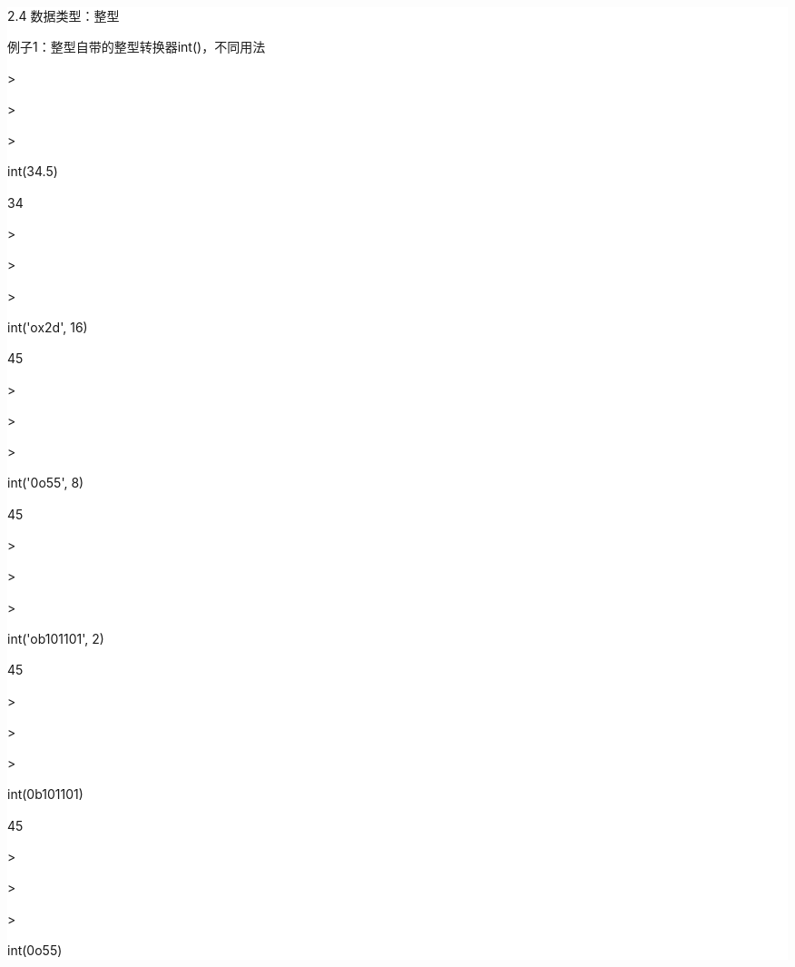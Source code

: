 2.4 数据类型：整型

  


例子1：整型自带的整型转换器int\(\)，不同用法

&gt;

&gt;

&gt;

 int\(34.5\)

34

&gt;

&gt;

&gt;

 int\('ox2d', 16\)

45

&gt;

&gt;

&gt;

 int\('0o55', 8\)

45

&gt;

&gt;

&gt;

 int\('ob101101', 2\)

45

  


&gt;

&gt;

&gt;

 int\(0b101101\)

45

&gt;

&gt;

&gt;

 int\(0o55\)
